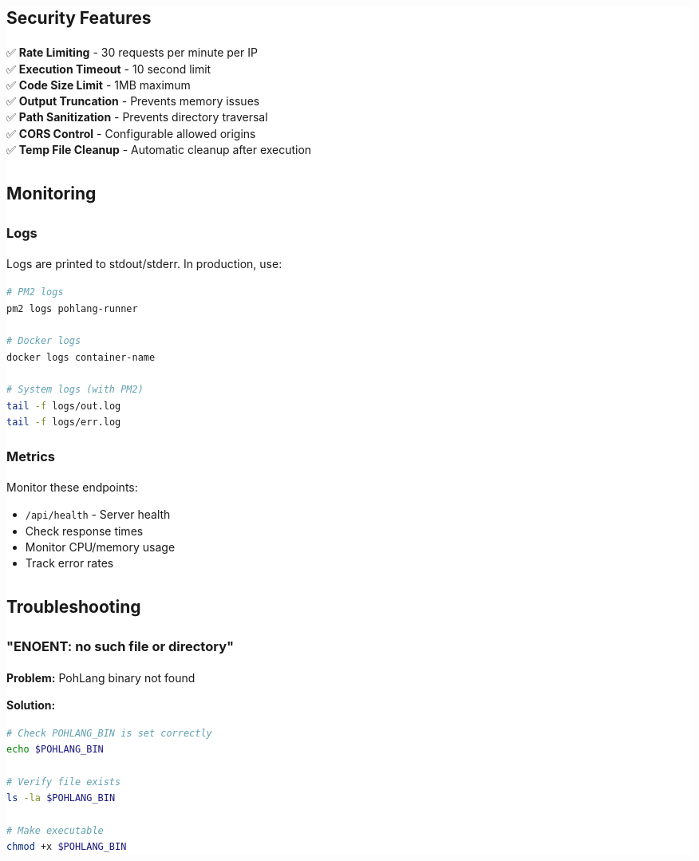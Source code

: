 ## Security Features

✅ **Rate Limiting** - 30 requests per minute per IP  
✅ **Execution Timeout** - 10 second limit  
✅ **Code Size Limit** - 1MB maximum  
✅ **Output Truncation** - Prevents memory issues  
✅ **Path Sanitization** - Prevents directory traversal  
✅ **CORS Control** - Configurable allowed origins  
✅ **Temp File Cleanup** - Automatic cleanup after execution  

## Monitoring

### Logs

Logs are printed to stdout/stderr. In production, use:

```bash
# PM2 logs
pm2 logs pohlang-runner

# Docker logs
docker logs container-name

# System logs (with PM2)
tail -f logs/out.log
tail -f logs/err.log
```

### Metrics

Monitor these endpoints:
- `/api/health` - Server health
- Check response times
- Monitor CPU/memory usage
- Track error rates

## Troubleshooting

### "ENOENT: no such file or directory"

**Problem:** PohLang binary not found

**Solution:**
```bash
# Check POHLANG_BIN is set correctly
echo $POHLANG_BIN

# Verify file exists
ls -la $POHLANG_BIN

# Make executable
chmod +x $POHLANG_BIN
```
